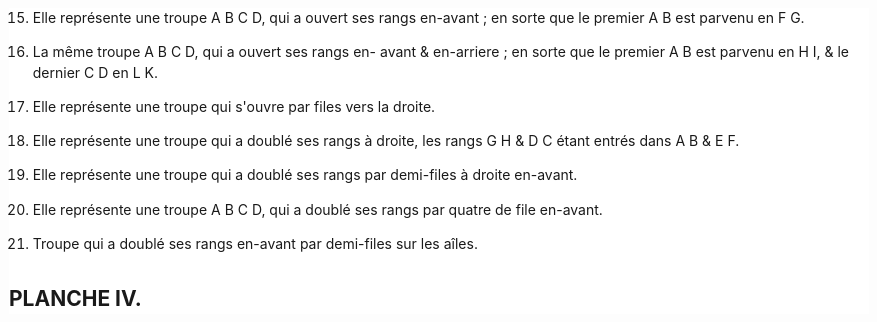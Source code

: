 15. Elle représente une troupe A B C D, qui a ouvert ses rangs en-avant ; en sorte que le premier A B est parvenu en F G.

16. La même troupe A B C D, qui a ouvert ses rangs en- avant & en-arriere ; en sorte que le premier A B est parvenu en H I, & le dernier C D en L K.

17. Elle représente une troupe qui s'ouvre par files vers la droite.

18. Elle représente une troupe qui a doublé ses rangs à droite, les rangs G H & D C étant entrés dans A B & E F.

19. Elle représente une troupe qui a doublé ses rangs par demi-files à droite en-avant.

20. Elle représente une troupe A B C D, qui a doublé ses rangs par quatre de file en-avant.

21. Troupe qui a doublé ses rangs en-avant par demi-files sur les aîles.


PLANCHE IV.
-----------
